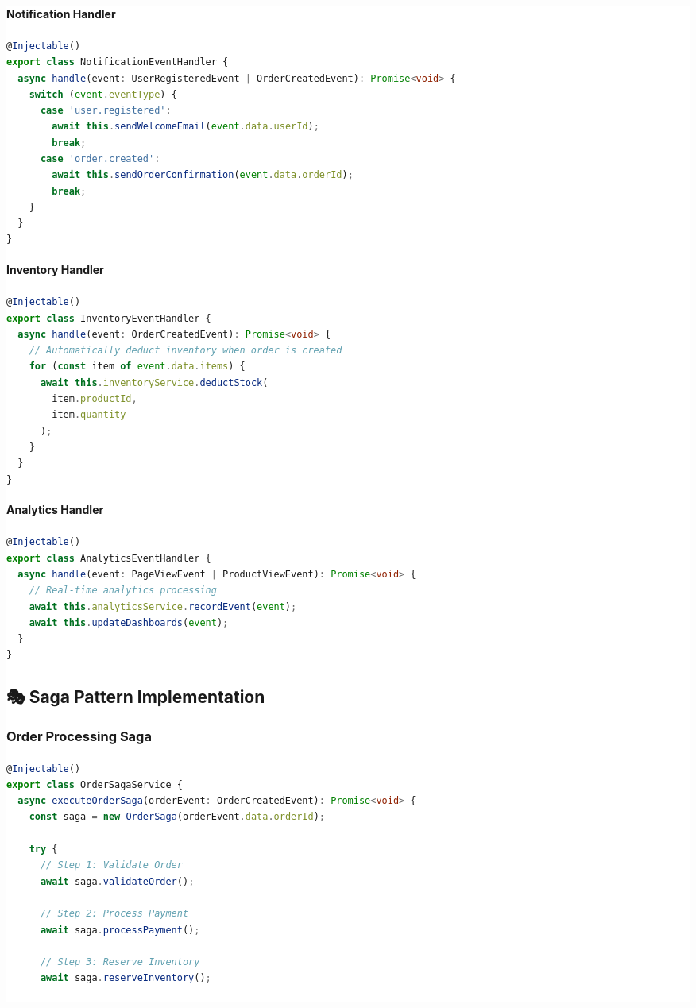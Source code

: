 #### **Notification Handler**
```typescript
@Injectable()
export class NotificationEventHandler {
  async handle(event: UserRegisteredEvent | OrderCreatedEvent): Promise<void> {
    switch (event.eventType) {
      case 'user.registered':
        await this.sendWelcomeEmail(event.data.userId);
        break;
      case 'order.created':
        await this.sendOrderConfirmation(event.data.orderId);
        break;
    }
  }
}
```

#### **Inventory Handler**
```typescript
@Injectable()
export class InventoryEventHandler {
  async handle(event: OrderCreatedEvent): Promise<void> {
    // Automatically deduct inventory when order is created
    for (const item of event.data.items) {
      await this.inventoryService.deductStock(
        item.productId, 
        item.quantity
      );
    }
  }
}
```

#### **Analytics Handler**
```typescript
@Injectable()
export class AnalyticsEventHandler {
  async handle(event: PageViewEvent | ProductViewEvent): Promise<void> {
    // Real-time analytics processing
    await this.analyticsService.recordEvent(event);
    await this.updateDashboards(event);
  }
}
```

## 🎭 Saga Pattern Implementation

### **Order Processing Saga**
```typescript
@Injectable()
export class OrderSagaService {
  async executeOrderSaga(orderEvent: OrderCreatedEvent): Promise<void> {
    const saga = new OrderSaga(orderEvent.data.orderId);
    
    try {
      // Step 1: Validate Order
      await saga.validateOrder();
      
      // Step 2: Process Payment
      await saga.processPayment();
      
      // Step 3: Reserve Inventory
      await saga.reserveInventory();
      
```